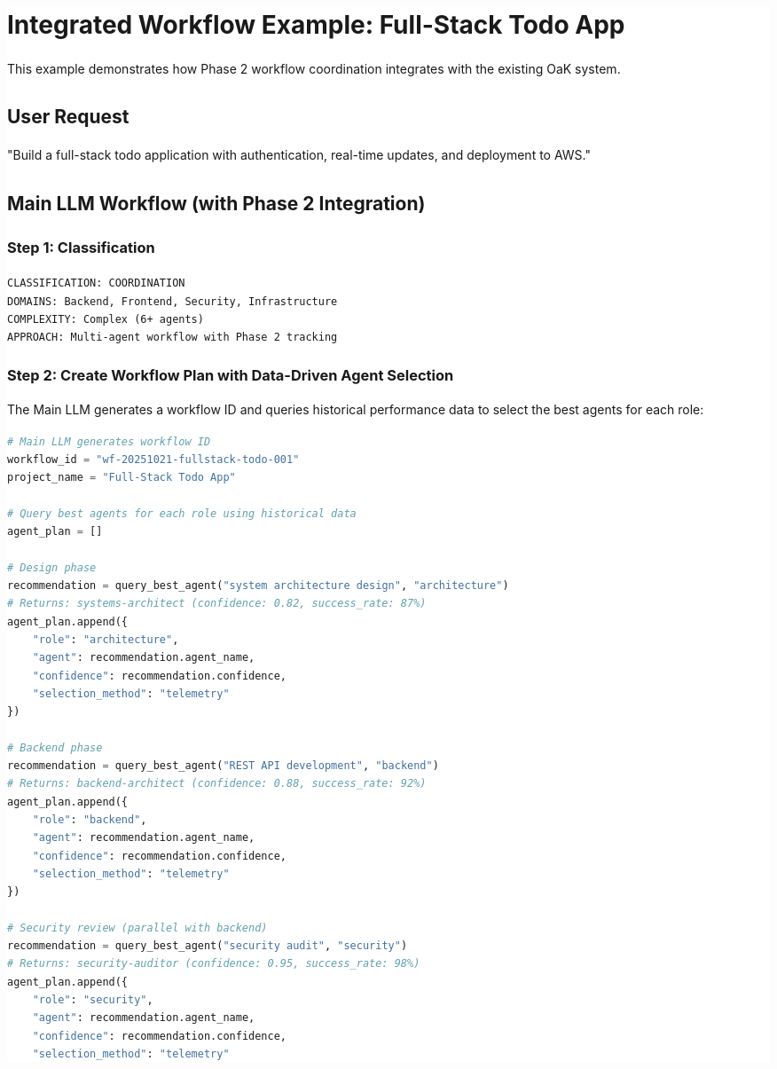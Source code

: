 # Integrated Workflow Example: Full-Stack Todo App

This example demonstrates how Phase 2 workflow coordination integrates with the existing OaK system.

## User Request

"Build a full-stack todo application with authentication, real-time updates, and deployment to AWS."

## Main LLM Workflow (with Phase 2 Integration)

### Step 1: Classification

```
CLASSIFICATION: COORDINATION
DOMAINS: Backend, Frontend, Security, Infrastructure
COMPLEXITY: Complex (6+ agents)
APPROACH: Multi-agent workflow with Phase 2 tracking
```

### Step 2: Create Workflow Plan with Data-Driven Agent Selection

The Main LLM generates a workflow ID and queries historical performance data to select the best agents for each role:

```python
# Main LLM generates workflow ID
workflow_id = "wf-20251021-fullstack-todo-001"
project_name = "Full-Stack Todo App"

# Query best agents for each role using historical data
agent_plan = []

# Design phase
recommendation = query_best_agent("system architecture design", "architecture")
# Returns: systems-architect (confidence: 0.82, success_rate: 87%)
agent_plan.append({
    "role": "architecture",
    "agent": recommendation.agent_name,
    "confidence": recommendation.confidence,
    "selection_method": "telemetry"
})

# Backend phase
recommendation = query_best_agent("REST API development", "backend")
# Returns: backend-architect (confidence: 0.88, success_rate: 92%)
agent_plan.append({
    "role": "backend",
    "agent": recommendation.agent_name,
    "confidence": recommendation.confidence,
    "selection_method": "telemetry"
})

# Security review (parallel with backend)
recommendation = query_best_agent("security audit", "security")
# Returns: security-auditor (confidence: 0.95, success_rate: 98%)
agent_plan.append({
    "role": "security",
    "agent": recommendation.agent_name,
    "confidence": recommendation.confidence,
    "selection_method": "telemetry"
```